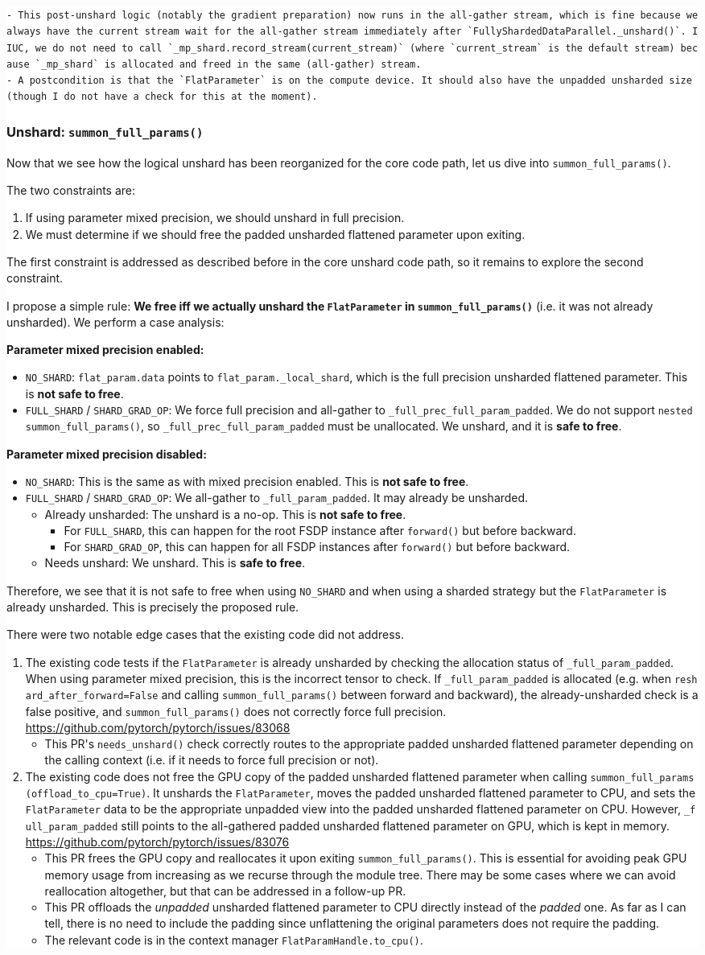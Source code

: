     - This post-unshard logic (notably the gradient preparation) now runs in the all-gather stream, which is fine because we always have the current stream wait for the all-gather stream immediately after `FullyShardedDataParallel._unshard()`. IIUC, we do not need to call `_mp_shard.record_stream(current_stream)` (where `current_stream` is the default stream) because `_mp_shard` is allocated and freed in the same (all-gather) stream.
    - A postcondition is that the `FlatParameter` is on the compute device. It should also have the unpadded unsharded size (though I do not have a check for this at the moment).

### Unshard: `summon_full_params()`
Now that we see how the logical unshard has been reorganized for the core code path, let us dive into `summon_full_params()`.

The two constraints are:
1. If using parameter mixed precision, we should unshard in full precision.
2. We must determine if we should free the padded unsharded flattened parameter upon exiting.

The first constraint is addressed as described before in the core unshard code path, so it remains to explore the second constraint.

I propose a simple rule: **We free iff we actually unshard the `FlatParameter` in `summon_full_params()`** (i.e. it was not already unsharded). We perform a case analysis:

**Parameter mixed precision enabled:**
* `NO_SHARD`: `flat_param.data` points to `flat_param._local_shard`, which is the full precision unsharded flattened parameter. This is **not safe to free**.
* `FULL_SHARD` / `SHARD_GRAD_OP`: We force full precision and all-gather to `_full_prec_full_param_padded`. We do not support `nested summon_full_params()`, so `_full_prec_full_param_padded` must be unallocated. We unshard, and it is **safe to free**.

**Parameter mixed precision disabled:**
* `NO_SHARD`: This is the same as with mixed precision enabled. This is **not safe to free**.
* `FULL_SHARD` / `SHARD_GRAD_OP`: We all-gather to `_full_param_padded`. It may already be unsharded.
    * Already unsharded: The unshard is a no-op. This is **not safe to free**.
        * For `FULL_SHARD`, this can happen for the root FSDP instance after `forward()` but before backward.
        * For `SHARD_GRAD_OP`, this can happen for all FSDP instances after `forward()` but before backward.
    * Needs unshard: We unshard. This is **safe to free**.

Therefore, we see that it is not safe to free when using `NO_SHARD` and when using a sharded strategy but the `FlatParameter` is already unsharded. This is precisely the proposed rule.

There were two notable edge cases that the existing code did not address.
1. The existing code tests if the `FlatParameter` is already unsharded by checking the allocation status of `_full_param_padded`. When using parameter mixed precision, this is the incorrect tensor to check. If `_full_param_padded` is allocated (e.g. when `reshard_after_forward=False` and calling `summon_full_params()` between forward and backward), the already-unsharded check is a false positive, and `summon_full_params()` does not correctly force full precision. https://github.com/pytorch/pytorch/issues/83068
    - This PR's `needs_unshard()` check correctly routes to the appropriate padded unsharded flattened parameter depending on the calling context (i.e. if it needs to force full precision or not).
2. The existing code does not free the GPU copy of the padded unsharded flattened parameter when calling `summon_full_params(offload_to_cpu=True)`. It unshards the `FlatParameter`, moves the padded unsharded flattened parameter to CPU, and sets the `FlatParameter` data to be the appropriate unpadded view into the padded unsharded flattened parameter on CPU. However, `_full_param_padded` still points to the all-gathered padded unsharded flattened parameter on GPU, which is kept in memory. https://github.com/pytorch/pytorch/issues/83076
    - This PR frees the GPU copy and reallocates it upon exiting `summon_full_params()`. This is essential for avoiding peak GPU memory usage from increasing as we recurse through the module tree. There may be some cases where we can avoid reallocation altogether, but that can be addressed in a follow-up PR.
    - This PR offloads the *unpadded* unsharded flattened parameter to CPU directly instead of the *padded* one. As far as I can tell, there is no need to include the padding since unflattening the original parameters does not require the padding.
    - The relevant code is in the context manager `FlatParamHandle.to_cpu()`.
